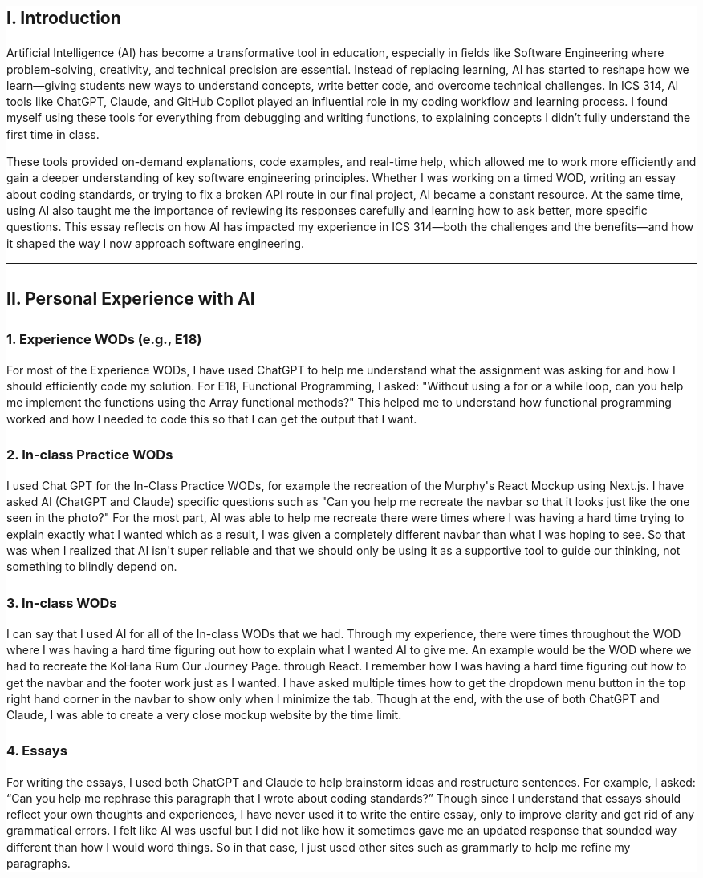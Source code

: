 ## I. Introduction

Artificial Intelligence (AI) has become a transformative tool in education, especially in fields like Software Engineering where problem-solving, creativity, and technical precision are essential. Instead of replacing learning, AI has started to reshape how we learn—giving students new ways to understand concepts, write better code, and overcome technical challenges. In ICS 314, AI tools like ChatGPT, Claude, and GitHub Copilot played an influential role in my coding workflow and learning process. I found myself using these tools for everything from debugging and writing functions, to explaining concepts I didn’t fully understand the first time in class.

These tools provided on-demand explanations, code examples, and real-time help, which allowed me to work more efficiently and gain a deeper understanding of key software engineering principles. Whether I was working on a timed WOD, writing an essay about coding standards, or trying to fix a broken API route in our final project, AI became a constant resource. At the same time, using AI also taught me the importance of reviewing its responses carefully and learning how to ask better, more specific questions. This essay reflects on how AI has impacted my experience in ICS 314—both the challenges and the benefits—and how it shaped the way I now approach software engineering.

---

## II. Personal Experience with AI

### 1. Experience WODs (e.g., E18)
For most of the Experience WODs, I have used ChatGPT to help me understand what the assignment was asking for and how I should efficiently code my solution. For E18, Functional Programming, I asked: "Without using a for or a while loop, can you help me implement the functions using the Array functional methods?" This helped me to understand how functional programming worked and how I needed to code this so that I can get the output that I want.

### 2. In-class Practice WODs
I used Chat GPT for the In-Class Practice WODs, for example the recreation of the Murphy's React Mockup using Next.js. I have asked AI (ChatGPT and Claude) specific questions such as "Can you help me recreate the navbar so that it looks just like the one seen in the photo?" For the most part, AI was able to help me recreate there were times where I was having a hard time trying to explain exactly what I wanted which as a result, I was given a completely different navbar than what I was hoping to see. So that was when I realized that AI isn't super reliable and that we should only be using it as a supportive tool to guide our thinking, not something to blindly depend on.

### 3. In-class WODs
I can say that I used AI for all of the In-class WODs that we had. Through my experience, there were times throughout the WOD where I was having a hard time figuring out how to explain what I wanted AI to give me. An example would be the WOD where we had to recreate the KoHana Rum Our Journey Page. through React. I remember how I was having a hard time figuring out how to get the navbar and the footer work just as I wanted. I have asked multiple times how to get the dropdown menu button in the top right hand corner in the navbar to show only when I minimize the tab. Though at the end, with the use of both ChatGPT and Claude, I was able to create a very close mockup website by the time limit.

### 4. Essays
For writing the essays, I used both ChatGPT and Claude to help brainstorm ideas and restructure sentences. For example, I asked: “Can you help me rephrase this paragraph that I wrote about coding standards?” Though since I understand that essays should reflect your own thoughts and experiences, I have never used it to write the entire essay, only to improve clarity and get rid of any grammatical errors. I felt like AI was useful but I did not like how it sometimes gave me an updated response that sounded way different than how I would word things. So in that case, I just used other sites such as grammarly to help me refine my paragraphs. 
